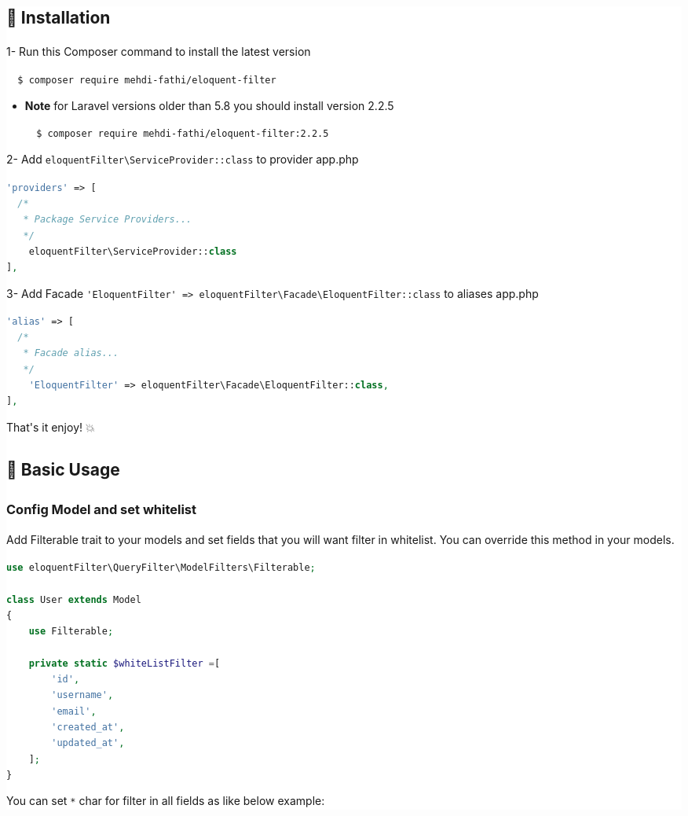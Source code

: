 ## :electric_plug: Installation

1- Run this Composer command to install the latest version

      $ composer require mehdi-fathi/eloquent-filter
      
- **Note**  for Laravel versions older than 5.8 you should install version 2.2.5 

        $ composer require mehdi-fathi/eloquent-filter:2.2.5

2- Add `eloquentFilter\ServiceProvider::class` to provider app.php
   
   ```php
   'providers' => [
     /*
      * Package Service Providers...
      */
       eloquentFilter\ServiceProvider::class
   ],
   ```
3- Add Facade `'EloquentFilter' => eloquentFilter\Facade\EloquentFilter::class` to aliases app.php

```php
'alias' => [
  /*
   * Facade alias...
   */
    'EloquentFilter' => eloquentFilter\Facade\EloquentFilter::class,
],
```
That's it enjoy! :boom:
## :book: Basic Usage

### Config Model and set whitelist

Add Filterable trait to your models and set fields that you will want filter in whitelist. You can override this method in your models.

```php
use eloquentFilter\QueryFilter\ModelFilters\Filterable;

class User extends Model
{
    use Filterable;
    
    private static $whiteListFilter =[
        'id',
        'username',
        'email',
        'created_at',
        'updated_at',
    ];
}
```
You can set `*` char for filter in all fields as like below example:
 
